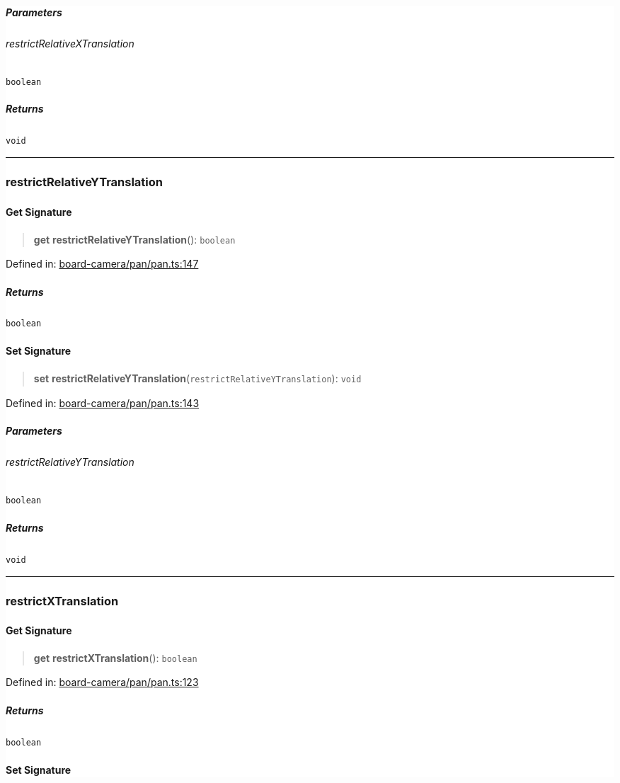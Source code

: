 ##### Parameters

###### restrictRelativeXTranslation

`boolean`

##### Returns

`void`

***

### restrictRelativeYTranslation

#### Get Signature

> **get** **restrictRelativeYTranslation**(): `boolean`

Defined in: [board-camera/pan/pan.ts:147](https://github.com/niuee/board/blob/e6c1edcccf6525a0cc9088782c7c4653e837f533/src/board-camera/pan/pan.ts#L147)

##### Returns

`boolean`

#### Set Signature

> **set** **restrictRelativeYTranslation**(`restrictRelativeYTranslation`): `void`

Defined in: [board-camera/pan/pan.ts:143](https://github.com/niuee/board/blob/e6c1edcccf6525a0cc9088782c7c4653e837f533/src/board-camera/pan/pan.ts#L143)

##### Parameters

###### restrictRelativeYTranslation

`boolean`

##### Returns

`void`

***

### restrictXTranslation

#### Get Signature

> **get** **restrictXTranslation**(): `boolean`

Defined in: [board-camera/pan/pan.ts:123](https://github.com/niuee/board/blob/e6c1edcccf6525a0cc9088782c7c4653e837f533/src/board-camera/pan/pan.ts#L123)

##### Returns

`boolean`

#### Set Signature
